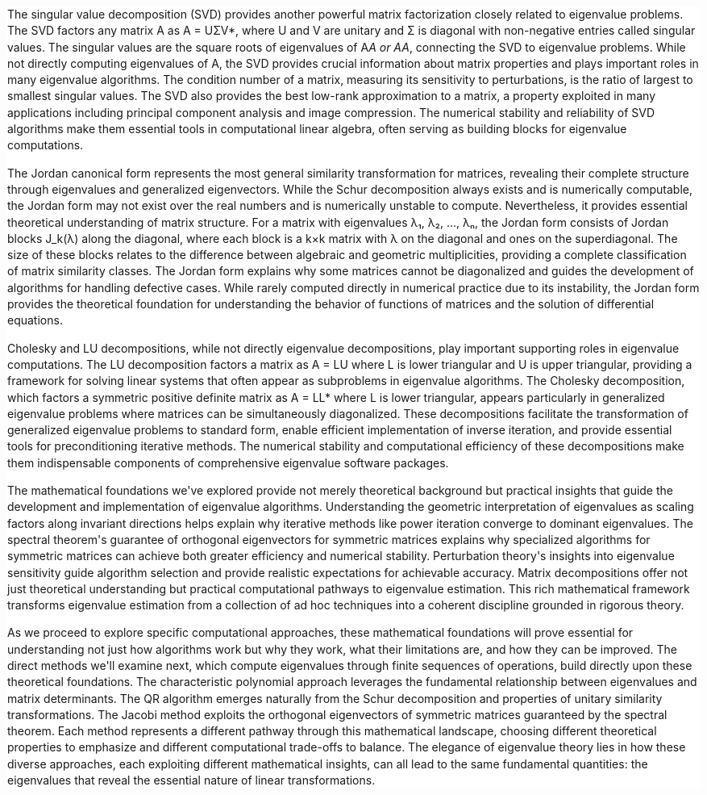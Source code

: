 The singular value decomposition (SVD) provides another powerful matrix factorization closely related to eigenvalue problems. The SVD factors any matrix A as A = UΣV*, where U and V are unitary and Σ is diagonal with non-negative entries called singular values. The singular values are the square roots of eigenvalues of A*A or AA*, connecting the SVD to eigenvalue problems. While not directly computing eigenvalues of A, the SVD provides crucial information about matrix properties and plays important roles in many eigenvalue algorithms. The condition number of a matrix, measuring its sensitivity to perturbations, is the ratio of largest to smallest singular values. The SVD also provides the best low-rank approximation to a matrix, a property exploited in many applications including principal component analysis and image compression. The numerical stability and reliability of SVD algorithms make them essential tools in computational linear algebra, often serving as building blocks for eigenvalue computations.

The Jordan canonical form represents the most general similarity transformation for matrices, revealing their complete structure through eigenvalues and generalized eigenvectors. While the Schur decomposition always exists and is numerically computable, the Jordan form may not exist over the real numbers and is numerically unstable to compute. Nevertheless, it provides essential theoretical understanding of matrix structure. For a matrix with eigenvalues λ₁, λ₂, ..., λₙ, the Jordan form consists of Jordan blocks J_k(λ) along the diagonal, where each block is a k×k matrix with λ on the diagonal and ones on the superdiagonal. The size of these blocks relates to the difference between algebraic and geometric multiplicities, providing a complete classification of matrix similarity classes. The Jordan form explains why some matrices cannot be diagonalized and guides the development of algorithms for handling defective cases. While rarely computed directly in numerical practice due to its instability, the Jordan form provides the theoretical foundation for understanding the behavior of functions of matrices and the solution of differential equations.

Cholesky and LU decompositions, while not directly eigenvalue decompositions, play important supporting roles in eigenvalue computations. The LU decomposition factors a matrix as A = LU where L is lower triangular and U is upper triangular, providing a framework for solving linear systems that often appear as subproblems in eigenvalue algorithms. The Cholesky decomposition, which factors a symmetric positive definite matrix as A = LL* where L is lower triangular, appears particularly in generalized eigenvalue problems where matrices can be simultaneously diagonalized. These decompositions facilitate the transformation of generalized eigenvalue problems to standard form, enable efficient implementation of inverse iteration, and provide essential tools for preconditioning iterative methods. The numerical stability and computational efficiency of these decompositions make them indispensable components of comprehensive eigenvalue software packages.

The mathematical foundations we've explored provide not merely theoretical background but practical insights that guide the development and implementation of eigenvalue algorithms. Understanding the geometric interpretation of eigenvalues as scaling factors along invariant directions helps explain why iterative methods like power iteration converge to dominant eigenvalues. The spectral theorem's guarantee of orthogonal eigenvectors for symmetric matrices explains why specialized algorithms for symmetric matrices can achieve both greater efficiency and numerical stability. Perturbation theory's insights into eigenvalue sensitivity guide algorithm selection and provide realistic expectations for achievable accuracy. Matrix decompositions offer not just theoretical understanding but practical computational pathways to eigenvalue estimation. This rich mathematical framework transforms eigenvalue estimation from a collection of ad hoc techniques into a coherent discipline grounded in rigorous theory.

As we proceed to explore specific computational approaches, these mathematical foundations will prove essential for understanding not just how algorithms work but why they work, what their limitations are, and how they can be improved. The direct methods we'll examine next, which compute eigenvalues through finite sequences of operations, build directly upon these theoretical foundations. The characteristic polynomial approach leverages the fundamental relationship between eigenvalues and matrix determinants. The QR algorithm emerges naturally from the Schur decomposition and properties of unitary similarity transformations. The Jacobi method exploits the orthogonal eigenvectors of symmetric matrices guaranteed by the spectral theorem. Each method represents a different pathway through this mathematical landscape, choosing different theoretical properties to emphasize and different computational trade-offs to balance. The elegance of eigenvalue theory lies in how these diverse approaches, each exploiting different mathematical insights, can all lead to the same fundamental quantities: the eigenvalues that reveal the essential nature of linear transformations.
